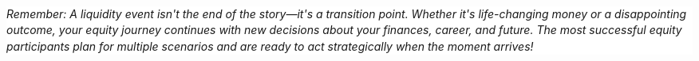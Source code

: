 *Remember: A liquidity event isn't the end of the story—it's a transition point. Whether it's life-changing money or a disappointing outcome, your equity journey continues with new decisions about your finances, career, and future. The most successful equity participants plan for multiple scenarios and are ready to act strategically when the moment arrives!*

